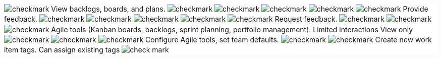 <td><img src="/azure/devops/media/icons/checkmark.png" alt="checkmark"/></td>
</tr>
<tr>
<td align="left">View backlogs, boards, and plans.
</td>
<td><img src="/azure/devops/media/icons/checkmark.png" alt="checkmark"/></td>
<td><img src="/azure/devops/media/icons/checkmark.png" alt="checkmark"/></td>
<td><img src="/azure/devops/media/icons/checkmark.png" alt="checkmark"/></td>
<td><img src="/azure/devops/media/icons/checkmark.png" alt="checkmark"/></td>
<td><img src="/azure/devops/media/icons/checkmark.png" alt="checkmark"/></td>
</tr>
<tr>
<td align="left">Provide feedback.
</td>
<td><img src="/azure/devops/media/icons/checkmark.png" alt="checkmark"/></td>
<td><img src="/azure/devops/media/icons/checkmark.png" alt="checkmark"/></td>
<td><img src="/azure/devops/media/icons/checkmark.png" alt="checkmark"/></td>
<td><img src="/azure/devops/media/icons/checkmark.png" alt="checkmark"/></td>
<td><img src="/azure/devops/media/icons/checkmark.png" alt="checkmark"/></td>
</tr>
<tr>
<td align="left">Request feedback.
</td>
<td> </td>
<td> </td>
<td><img src="/azure/devops/media/icons/checkmark.png" alt="checkmark"/></td>
<td><img src="/azure/devops/media/icons/checkmark.png" alt="checkmark"/></td>
<td><img src="/azure/devops/media/icons/checkmark.png" alt="checkmark"/></td>
</tr>
<tr>
<td align="left">Agile tools (Kanban boards, backlogs, sprint planning, portfolio management). 
</td>
<td> Limited interactions </td>
<td> View only</td>
<td><img src="/azure/devops/media/icons/checkmark.png" alt="checkmark"/></td>
<td><img src="/azure/devops/media/icons/checkmark.png" alt="checkmark"/></td>
<td><img src="/azure/devops/media/icons/checkmark.png" alt="checkmark"/></td>
</tr>
<tr>
<td align="left">Configure Agile tools, set team defaults.</td>
<td> </td>
<td> </td>
<td> </td>
<td><img src="/azure/devops/media/icons/checkmark.png" alt="checkmark"/></td>
<td><img src="/azure/devops/media/icons/checkmark.png" alt="checkmark"/></td>
</tr>
<tr>
<td align="left">Create new work item tags. </td>
<td>Can assign existing tags</td>
<td> </td>
<td><img src="/azure/devops/media/icons/checkmark.png" alt="check mark"/></td>